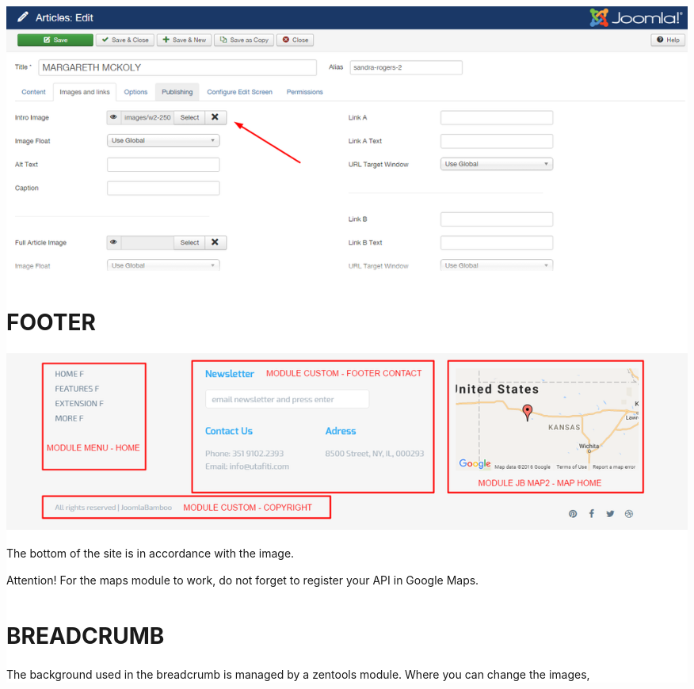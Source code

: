 ![our services ](screen_test_7.png)

# FOOTER

![our services ](screen_footer.png)


The bottom of the site is in accordance with the image.

Attention! For the maps module to work, do not forget to register your API in Google Maps.

# BREADCRUMB


The background used in the breadcrumb is managed by a zentools module. Where you can change the images,
